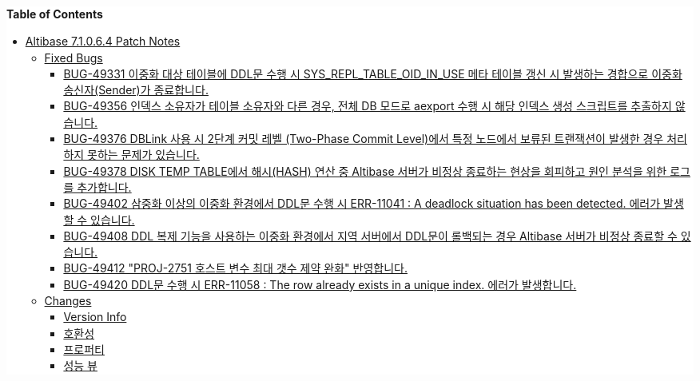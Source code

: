 

**Table of Contents**  

- [Altibase 7.1.0.6.4 Patch Notes](#altibase-71064-patch-notes)
  - [Fixed Bugs](#fixed-bugs)
    - [BUG-49331 이중화 대상 테이블에 DDL문 수행 시 SYS\_REPL\_TABLE\_OID\_IN\_USE 메타 테이블 갱신 시 발생하는 경합으로 이중화 송신자(Sender)가 종료합니다.](#bug-49331%EC%9D%B4%EC%A4%91%ED%99%94-%EB%8C%80%EC%83%81-%ED%85%8C%EC%9D%B4%EB%B8%94%EC%97%90-ddl%EB%AC%B8-%EC%88%98%ED%96%89-%EC%8B%9C-sys_repl_table_oid_in_use-%EB%A9%94%ED%83%80-%ED%85%8C%EC%9D%B4%EB%B8%94-%EA%B0%B1%EC%8B%A0-%EC%8B%9C-%EB%B0%9C%EC%83%9D%ED%95%98%EB%8A%94-%EA%B2%BD%ED%95%A9%EC%9C%BC%EB%A1%9C-%EC%9D%B4%EC%A4%91%ED%99%94-%EC%86%A1%EC%8B%A0%EC%9E%90sender%EA%B0%80-%EC%A2%85%EB%A3%8C%ED%95%A9%EB%8B%88%EB%8B%A4)
    - [BUG-49356 인덱스 소유자가 테이블 소유자와 다른 경우, 전체 DB 모드로 aexport 수행 시 해당 인덱스 생성 스크립트를 추출하지 않습니다.](#bug-49356%EC%9D%B8%EB%8D%B1%EC%8A%A4-%EC%86%8C%EC%9C%A0%EC%9E%90%EA%B0%80-%ED%85%8C%EC%9D%B4%EB%B8%94-%EC%86%8C%EC%9C%A0%EC%9E%90%EC%99%80-%EB%8B%A4%EB%A5%B8-%EA%B2%BD%EC%9A%B0-%EC%A0%84%EC%B2%B4-db-%EB%AA%A8%EB%93%9C%EB%A1%9C-aexport-%EC%88%98%ED%96%89-%EC%8B%9C-%ED%95%B4%EB%8B%B9-%EC%9D%B8%EB%8D%B1%EC%8A%A4-%EC%83%9D%EC%84%B1-%EC%8A%A4%ED%81%AC%EB%A6%BD%ED%8A%B8%EB%A5%BC-%EC%B6%94%EC%B6%9C%ED%95%98%EC%A7%80-%EC%95%8A%EC%8A%B5%EB%8B%88%EB%8B%A4)
    - [BUG-49376 DBLink 사용 시 2단계 커밋 레벨 (Two-Phase Commit Level)에서 특정 노드에서 보류된 트랜잭션이 발생한 경우 처리하지 못하는 문제가 있습니다.](#bug-49376dblink-%EC%82%AC%EC%9A%A9-%EC%8B%9C-2%EB%8B%A8%EA%B3%84-%EC%BB%A4%EB%B0%8B-%EB%A0%88%EB%B2%A8-two-phase-commit-level%EC%97%90%EC%84%9C-%ED%8A%B9%EC%A0%95-%EB%85%B8%EB%93%9C%EC%97%90%EC%84%9C-%EB%B3%B4%EB%A5%98%EB%90%9C-%ED%8A%B8%EB%9E%9C%EC%9E%AD%EC%85%98%EC%9D%B4-%EB%B0%9C%EC%83%9D%ED%95%9C-%EA%B2%BD%EC%9A%B0-%EC%B2%98%EB%A6%AC%ED%95%98%EC%A7%80-%EB%AA%BB%ED%95%98%EB%8A%94-%EB%AC%B8%EC%A0%9C%EA%B0%80-%EC%9E%88%EC%8A%B5%EB%8B%88%EB%8B%A4)
    - [BUG-49378 DISK TEMP TABLE에서 해시(HASH) 연산 중 Altibase 서버가 비정상 종료하는 현상을 회피하고 원인 분석을 위한 로그를 추가합니다.](#bug-49378disk-temp-table%EC%97%90%EC%84%9C-%ED%95%B4%EC%8B%9Chash-%EC%97%B0%EC%82%B0-%EC%A4%91-altibase-%EC%84%9C%EB%B2%84%EA%B0%80-%EB%B9%84%EC%A0%95%EC%83%81-%EC%A2%85%EB%A3%8C%ED%95%98%EB%8A%94-%ED%98%84%EC%83%81%EC%9D%84-%ED%9A%8C%ED%94%BC%ED%95%98%EA%B3%A0-%EC%9B%90%EC%9D%B8-%EB%B6%84%EC%84%9D%EC%9D%84-%EC%9C%84%ED%95%9C-%EB%A1%9C%EA%B7%B8%EB%A5%BC-%EC%B6%94%EA%B0%80%ED%95%A9%EB%8B%88%EB%8B%A4)
    - [BUG-49402 삼중화 이상의 이중화 환경에서 DDL문 수행 시 ERR-11041 : A deadlock situation has been detected. 에러가 발생할 수 있습니다.](#bug-49402%EC%82%BC%EC%A4%91%ED%99%94-%EC%9D%B4%EC%83%81%EC%9D%98-%EC%9D%B4%EC%A4%91%ED%99%94-%ED%99%98%EA%B2%BD%EC%97%90%EC%84%9C-ddl%EB%AC%B8-%EC%88%98%ED%96%89-%EC%8B%9C-err-11041--a-deadlock-situation-has-been-detected-%EC%97%90%EB%9F%AC%EA%B0%80-%EB%B0%9C%EC%83%9D%ED%95%A0-%EC%88%98-%EC%9E%88%EC%8A%B5%EB%8B%88%EB%8B%A4)
    - [BUG-49408 DDL 복제 기능을 사용하는 이중화 환경에서 지역 서버에서 DDL문이 롤백되는 경우 Altibase 서버가 비정상 종료할 수 있습니다.](#bug-49408ddl-%EB%B3%B5%EC%A0%9C-%EA%B8%B0%EB%8A%A5%EC%9D%84-%EC%82%AC%EC%9A%A9%ED%95%98%EB%8A%94-%EC%9D%B4%EC%A4%91%ED%99%94-%ED%99%98%EA%B2%BD%EC%97%90%EC%84%9C-%EC%A7%80%EC%97%AD-%EC%84%9C%EB%B2%84%EC%97%90%EC%84%9C-ddl%EB%AC%B8%EC%9D%B4-%EB%A1%A4%EB%B0%B1%EB%90%98%EB%8A%94-%EA%B2%BD%EC%9A%B0-altibase-%EC%84%9C%EB%B2%84%EA%B0%80-%EB%B9%84%EC%A0%95%EC%83%81-%EC%A2%85%EB%A3%8C%ED%95%A0-%EC%88%98-%EC%9E%88%EC%8A%B5%EB%8B%88%EB%8B%A4)
    - [BUG-49412 "PROJ-2751 호스트 변수 최대 갯수 제약 완화" 반영합니다.](#bug-49412proj-2751-%ED%98%B8%EC%8A%A4%ED%8A%B8-%EB%B3%80%EC%88%98-%EC%B5%9C%EB%8C%80-%EA%B0%AF%EC%88%98-%EC%A0%9C%EC%95%BD-%EC%99%84%ED%99%94-%EB%B0%98%EC%98%81%ED%95%A9%EB%8B%88%EB%8B%A4)
    - [BUG-49420 DDL문 수행 시 ERR-11058 : The row already exists in a unique index. 에러가 발생합니다.](#bug-49420ddl%EB%AC%B8-%EC%88%98%ED%96%89-%EC%8B%9C-err-11058--the-row-already-exists-in-a-unique-index-%EC%97%90%EB%9F%AC%EA%B0%80-%EB%B0%9C%EC%83%9D%ED%95%A9%EB%8B%88%EB%8B%A4)
  - [Changes](#changes)
    - [Version Info](#version-info)
    - [호환성](#%ED%98%B8%ED%99%98%EC%84%B1)
    - [프로퍼티](#%ED%94%84%EB%A1%9C%ED%8D%BC%ED%8B%B0)
    - [성능 뷰](#%EC%84%B1%EB%8A%A5-%EB%B7%B0)

